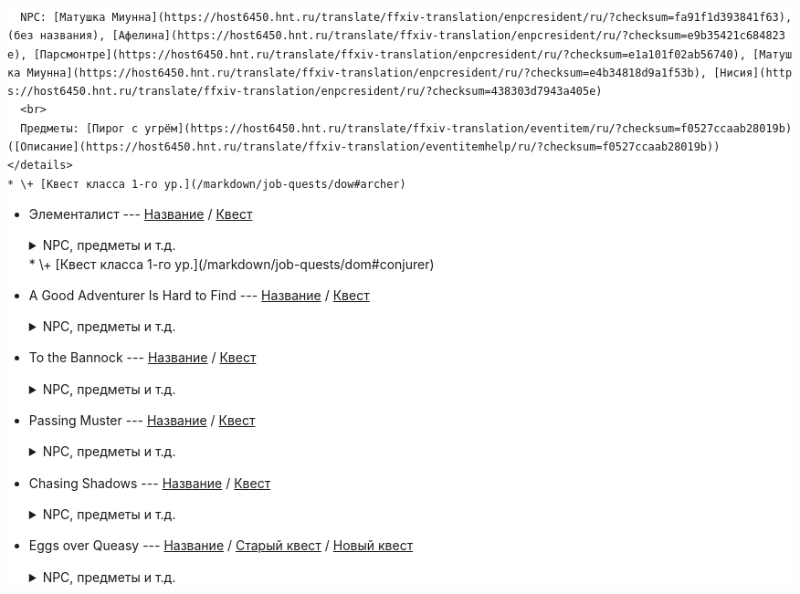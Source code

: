       NPC: [Матушка Миунна](https://host6450.hnt.ru/translate/ffxiv-translation/enpcresident/ru/?checksum=fa91f1d393841f63), (без названия), [Афелина](https://host6450.hnt.ru/translate/ffxiv-translation/enpcresident/ru/?checksum=e9b35421c684823e), [Парсмонтре](https://host6450.hnt.ru/translate/ffxiv-translation/enpcresident/ru/?checksum=e1a101f02ab56740), [Матушка Миунна](https://host6450.hnt.ru/translate/ffxiv-translation/enpcresident/ru/?checksum=e4b34818d9a1f53b), [Нисия](https://host6450.hnt.ru/translate/ffxiv-translation/enpcresident/ru/?checksum=438303d7943a405e)
      <br>
      Предметы: [Пирог с угрём](https://host6450.hnt.ru/translate/ffxiv-translation/eventitem/ru/?checksum=f0527ccaab28019b) ([Описание](https://host6450.hnt.ru/translate/ffxiv-translation/eventitemhelp/ru/?checksum=f0527ccaab28019b))
    </details>
    * \+ [Квест класса 1-го ур.](/markdown/job-quests/dow#archer)
  * Элементалист --- [Название](https://host6450.hnt.ru/translate/ffxiv-translation/completejournal/ru/?checksum=ca40a372ae05a9b8) / [Квест](https://host6450.hnt.ru/projects/ffxiv-translation/quest-001-manfst004_00124/)
    <details>
      <summary>NPC, предметы и т.д.
      </summary>
  
      NPC: [Матушка Миунна](https://host6450.hnt.ru/translate/ffxiv-translation/enpcresident/ru/?checksum=fa91f1d393841f63), (без названия), [Маделль](https://host6450.hnt.ru/translate/ffxiv-translation/enpcresident/ru/?checksum=d5d447a058068a29), [Парсмонтре](https://host6450.hnt.ru/translate/ffxiv-translation/enpcresident/ru/?checksum=e1a101f02ab56740), [Матушка Миунна](https://host6450.hnt.ru/translate/ffxiv-translation/enpcresident/ru/?checksum=e4b34818d9a1f53b), [Нисия](https://host6450.hnt.ru/translate/ffxiv-translation/enpcresident/ru/?checksum=438303d7943a405e)
      <br>
      Предметы: [Пирог с угрём](https://host6450.hnt.ru/translate/ffxiv-translation/eventitem/ru/?checksum=530ef6f448a231fa) ([Описание](https://host6450.hnt.ru/translate/ffxiv-translation/eventitemhelp/ru/?checksum=530ef6f448a231fa))
    </details>
    * \+ [Квест класса 1-го ур.](/markdown/job-quests/dom#conjurer)
  * A Good Adventurer Is Hard to Find --- [Название](https://host6450.hnt.ru/translate/ffxiv-translation/completejournal/ru/?checksum=9614371437e6f570) / [Квест](https://host6450.hnt.ru/projects/ffxiv-translation/quest-000-subfst010_00001/)
    <details>
      <summary>NPC, предметы и т.д.
      </summary>

      NPC: [Бернадетта](https://host6450.hnt.ru/translate/ffxiv-translation/enpcresident/ru/?checksum=2259e63cd6e98635), [Шанселот](https://host6450.hnt.ru/translate/ffxiv-translation/enpcresident/ru/?checksum=12e76d5cf6fd8214)
    </details>
* To the Bannock --- [Название](https://host6450.hnt.ru/translate/ffxiv-translation/completejournal/ru/?checksum=961fe18cb7ee89a4) / [Квест](https://host6450.hnt.ru/projects/ffxiv-translation/quest-000-subfst005_00028/)
  <details><summary>NPC, предметы и т.д.
    </summary></details>
* Passing Muster --- [Название](https://host6450.hnt.ru/translate/ffxiv-translation/completejournal/ru/?checksum=451f0576c9edfb83) / [Квест](https://host6450.hnt.ru/projects/ffxiv-translation/quest-002-subfst045_00201/)
  <details><summary>NPC, предметы и т.д.
    </summary></details>
* Chasing Shadows --- [Название](https://host6450.hnt.ru/translate/ffxiv-translation/completejournal/ru/?checksum=73baefb85240d693) / [Квест](https://host6450.hnt.ru/projects/ffxiv-translation/quest-004-manfst005_00445/)
  <details><summary>NPC, предметы и т.д.
    </summary></details>
* Eggs over Queasy --- [Название](https://host6450.hnt.ru/translate/ffxiv-translation/completejournal/ru/?checksum=da3b7437483a78f0) / [Старый квест](https://host6450.hnt.ru/projects/ffxiv-translation/quest-001-subfst034_00128/) / [Новый квест](https://host6450.hnt.ru/projects/ffxiv-translation/quest-038-xxafst034_03854/)
  <details><summary>NPC, предметы и т.д.
    </summary></details>